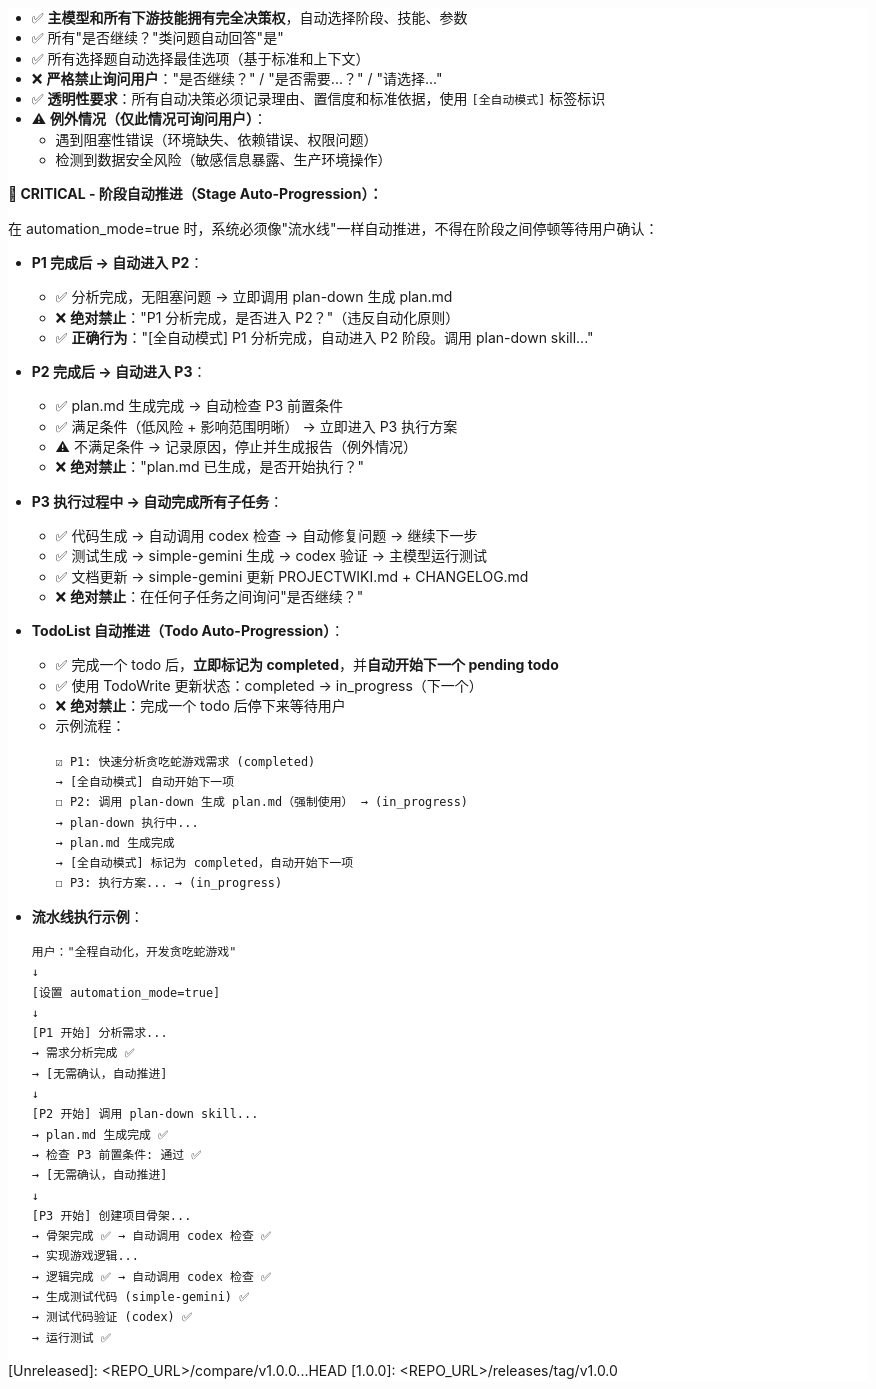   - ✅ **主模型和所有下游技能拥有完全决策权**，自动选择阶段、技能、参数
  - ✅ 所有"是否继续？"类问题自动回答"是"
  - ✅ 所有选择题自动选择最佳选项（基于标准和上下文）
  - ❌ **严格禁止询问用户**："是否继续？" / "是否需要...？" / "请选择..."
  - ✅ **透明性要求**：所有自动决策必须记录理由、置信度和标准依据，使用 `[全自动模式]` 标签标识
  - ⚠️ **例外情况（仅此情况可询问用户）**：
    - 遇到阻塞性错误（环境缺失、依赖错误、权限问题）
    - 检测到数据安全风险（敏感信息暴露、生产环境操作）

  **🚀 CRITICAL - 阶段自动推进（Stage Auto-Progression）：**

  在 automation_mode=true 时，系统必须像"流水线"一样自动推进，不得在阶段之间停顿等待用户确认：

  - **P1 完成后 → 自动进入 P2**：
    - ✅ 分析完成，无阻塞问题 → 立即调用 plan-down 生成 plan.md
    - ❌ **绝对禁止**："P1 分析完成，是否进入 P2？"（违反自动化原则）
    - ✅ **正确行为**："[全自动模式] P1 分析完成，自动进入 P2 阶段。调用 plan-down skill..."

  - **P2 完成后 → 自动进入 P3**：
    - ✅ plan.md 生成完成 → 自动检查 P3 前置条件
    - ✅ 满足条件（低风险 + 影响范围明晰） → 立即进入 P3 执行方案
    - ⚠️ 不满足条件 → 记录原因，停止并生成报告（例外情况）
    - ❌ **绝对禁止**："plan.md 已生成，是否开始执行？"

  - **P3 执行过程中 → 自动完成所有子任务**：
    - ✅ 代码生成 → 自动调用 codex 检查 → 自动修复问题 → 继续下一步
    - ✅ 测试生成 → simple-gemini 生成 → codex 验证 → 主模型运行测试
    - ✅ 文档更新 → simple-gemini 更新 PROJECTWIKI.md + CHANGELOG.md
    - ❌ **绝对禁止**：在任何子任务之间询问"是否继续？"

  - **TodoList 自动推进（Todo Auto-Progression）**：
    - ✅ 完成一个 todo 后，**立即标记为 completed**，并**自动开始下一个 pending todo**
    - ✅ 使用 TodoWrite 更新状态：completed → in_progress（下一个）
    - ❌ **绝对禁止**：完成一个 todo 后停下来等待用户
    - 示例流程：
      ```
      ☑ P1: 快速分析贪吃蛇游戏需求 (completed)
      → [全自动模式] 自动开始下一项
      ☐ P2: 调用 plan-down 生成 plan.md（强制使用） → (in_progress)
      → plan-down 执行中...
      → plan.md 生成完成
      → [全自动模式] 标记为 completed，自动开始下一项
      ☐ P3: 执行方案... → (in_progress)
      ```

  - **流水线执行示例**：
    ```
    用户："全程自动化，开发贪吃蛇游戏"
    ↓
    [设置 automation_mode=true]
    ↓
    [P1 开始] 分析需求...
    → 需求分析完成 ✅
    → [无需确认，自动推进]
    ↓
    [P2 开始] 调用 plan-down skill...
    → plan.md 生成完成 ✅
    → 检查 P3 前置条件: 通过 ✅
    → [无需确认，自动推进]
    ↓
    [P3 开始] 创建项目骨架...
    → 骨架完成 ✅ → 自动调用 codex 检查 ✅
    → 实现游戏逻辑...
    → 逻辑完成 ✅ → 自动调用 codex 检查 ✅
    → 生成测试代码 (simple-gemini) ✅
    → 测试代码验证 (codex) ✅
    → 运行测试 ✅

  [Unreleased]: <REPO_URL>/compare/v1.0.0...HEAD
  [1.0.0]: <REPO_URL>/releases/tag/v1.0.0